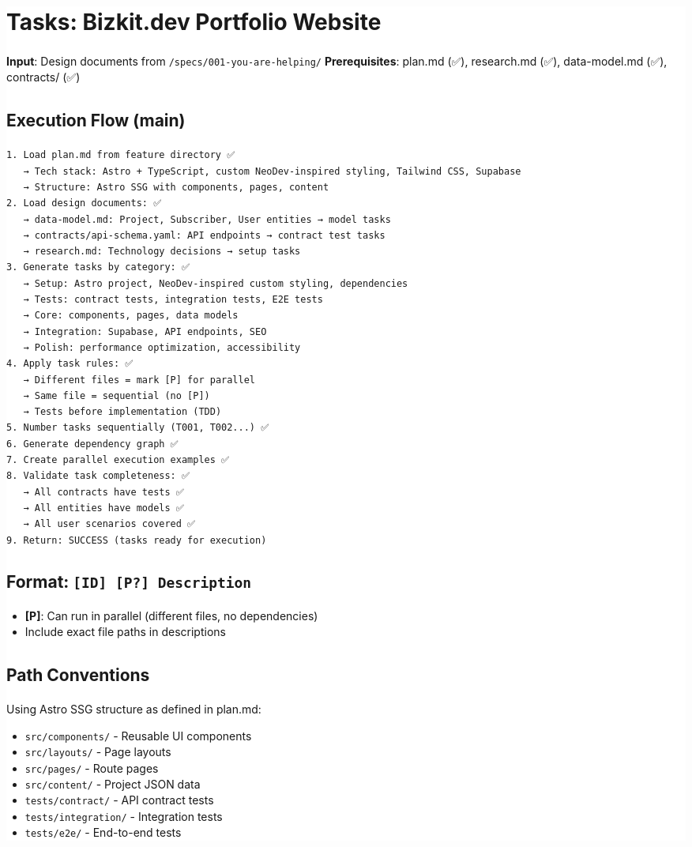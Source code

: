 # Tasks: Bizkit.dev Portfolio Website

**Input**: Design documents from `/specs/001-you-are-helping/`
**Prerequisites**: plan.md (✅), research.md (✅), data-model.md (✅), contracts/ (✅)

## Execution Flow (main)

```
1. Load plan.md from feature directory ✅
   → Tech stack: Astro + TypeScript, custom NeoDev-inspired styling, Tailwind CSS, Supabase
   → Structure: Astro SSG with components, pages, content
2. Load design documents: ✅
   → data-model.md: Project, Subscriber, User entities → model tasks
   → contracts/api-schema.yaml: API endpoints → contract test tasks
   → research.md: Technology decisions → setup tasks
3. Generate tasks by category: ✅
   → Setup: Astro project, NeoDev-inspired custom styling, dependencies
   → Tests: contract tests, integration tests, E2E tests
   → Core: components, pages, data models
   → Integration: Supabase, API endpoints, SEO
   → Polish: performance optimization, accessibility
4. Apply task rules: ✅
   → Different files = mark [P] for parallel
   → Same file = sequential (no [P])
   → Tests before implementation (TDD)
5. Number tasks sequentially (T001, T002...) ✅
6. Generate dependency graph ✅
7. Create parallel execution examples ✅
8. Validate task completeness: ✅
   → All contracts have tests ✅
   → All entities have models ✅
   → All user scenarios covered ✅
9. Return: SUCCESS (tasks ready for execution)
```

## Format: `[ID] [P?] Description`

- **[P]**: Can run in parallel (different files, no dependencies)
- Include exact file paths in descriptions

## Path Conventions

Using Astro SSG structure as defined in plan.md:

- `src/components/` - Reusable UI components
- `src/layouts/` - Page layouts
- `src/pages/` - Route pages
- `src/content/` - Project JSON data
- `tests/contract/` - API contract tests
- `tests/integration/` - Integration tests
- `tests/e2e/` - End-to-end tests
